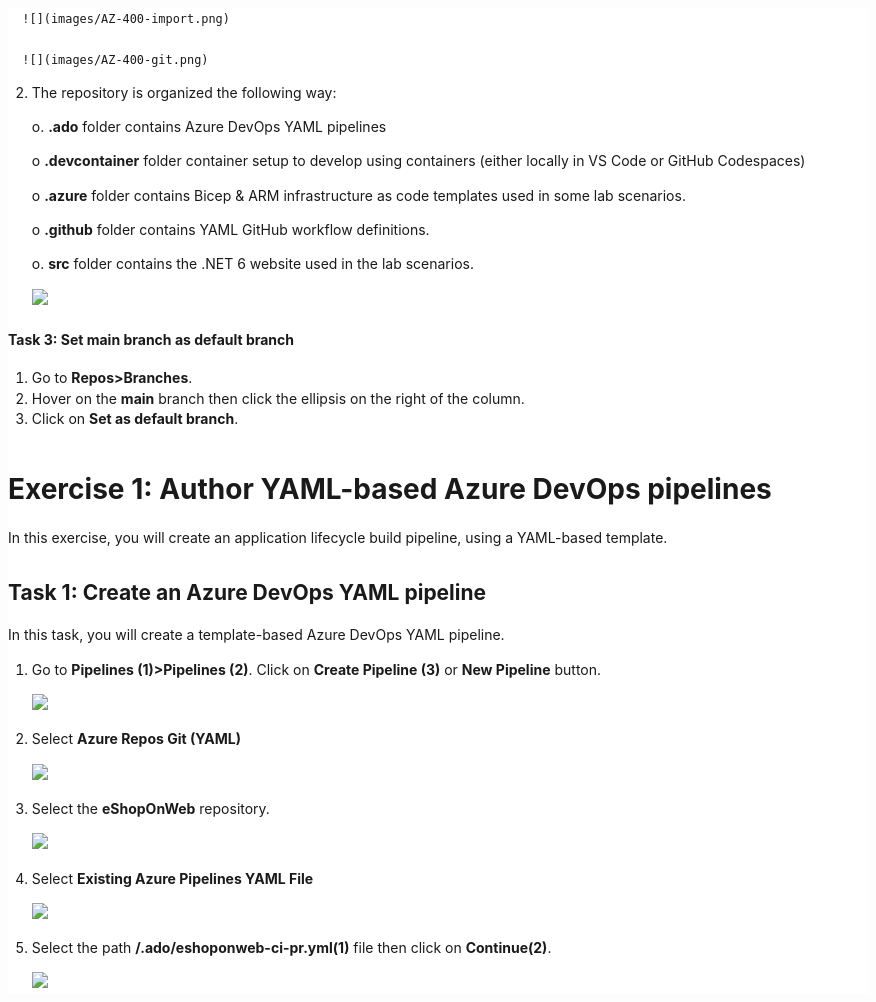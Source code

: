       ![](images/AZ-400-import.png)
      
      ![](images/AZ-400-git.png)

   2. The repository is organized the following way:

         o. **.ado** folder contains Azure DevOps YAML pipelines
         
         o **.devcontainer** folder container setup to develop using containers (either locally in VS Code or GitHub Codespaces)
         
         o **.azure** folder contains Bicep & ARM infrastructure as code templates used in some lab scenarios.
         
         o **.github** folder contains YAML GitHub workflow definitions.
         
         o. **src** folder contains the .NET 6 website used in the lab scenarios.
         
       ![](images/az400-m3-L4-06.png)

#### Task 3: Set main branch as default branch

1. Go to **Repos>Branches**.
1. Hover on the **main** branch then click the ellipsis on the right of the column.
1. Click on **Set as default branch**.

# Exercise 1: Author YAML-based Azure DevOps pipelines

In this exercise, you will create an application lifecycle build pipeline, using a YAML-based template.

## Task 1: Create an Azure DevOps YAML pipeline

In this task, you will create a template-based Azure DevOps YAML pipeline.

1. Go to **Pipelines (1)>Pipelines (2)**. Click on **Create Pipeline (3)** or **New Pipeline** button.

    ![](images/AZ-400-create.png)  

2. Select **Azure Repos Git (YAML)**

    ![](images/AZ-400-code.png)

3. Select the **eShopOnWeb** repository.

    ![](images/az400-m3-L4-09.png)

4. Select **Existing Azure Pipelines YAML File**

    ![](images/az400-m3-L4-10.png)

5. Select the path **/.ado/eshoponweb-ci-pr.yml(1)** file then click on **Continue(2)**.

    ![](images/AZ-400-yaml.1.png)
 